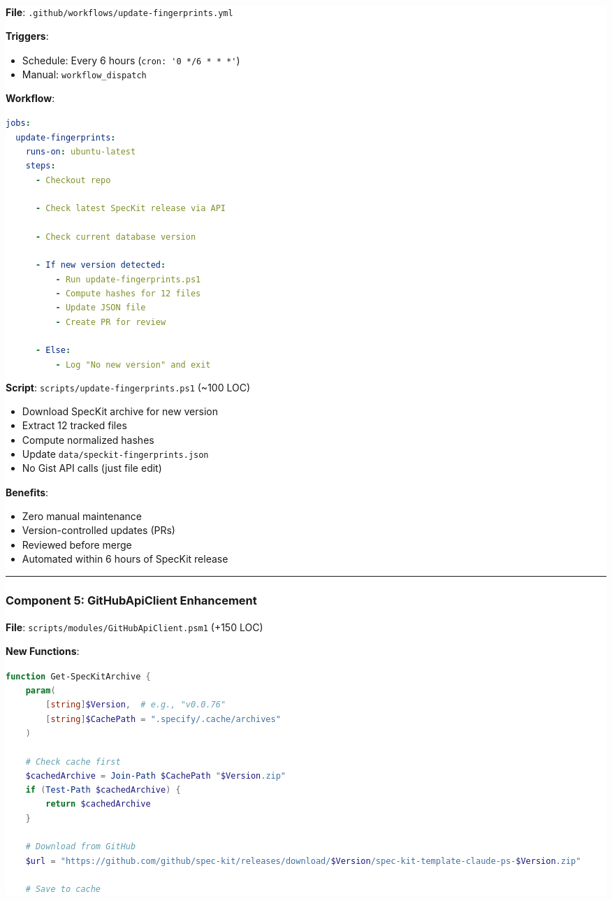 **File**: `.github/workflows/update-fingerprints.yml`

**Triggers**:
- Schedule: Every 6 hours (`cron: '0 */6 * * *'`)
- Manual: `workflow_dispatch`

**Workflow**:
```yaml
jobs:
  update-fingerprints:
    runs-on: ubuntu-latest
    steps:
      - Checkout repo

      - Check latest SpecKit release via API

      - Check current database version

      - If new version detected:
          - Run update-fingerprints.ps1
          - Compute hashes for 12 files
          - Update JSON file
          - Create PR for review

      - Else:
          - Log "No new version" and exit
```

**Script**: `scripts/update-fingerprints.ps1` (~100 LOC)
- Download SpecKit archive for new version
- Extract 12 tracked files
- Compute normalized hashes
- Update `data/speckit-fingerprints.json`
- No Gist API calls (just file edit)

**Benefits**:
- Zero manual maintenance
- Version-controlled updates (PRs)
- Reviewed before merge
- Automated within 6 hours of SpecKit release

---

### Component 5: GitHubApiClient Enhancement

**File**: `scripts/modules/GitHubApiClient.psm1` (+150 LOC)

**New Functions**:

```powershell
function Get-SpecKitArchive {
    param(
        [string]$Version,  # e.g., "v0.0.76"
        [string]$CachePath = ".specify/.cache/archives"
    )

    # Check cache first
    $cachedArchive = Join-Path $CachePath "$Version.zip"
    if (Test-Path $cachedArchive) {
        return $cachedArchive
    }

    # Download from GitHub
    $url = "https://github.com/github/spec-kit/releases/download/$Version/spec-kit-template-claude-ps-$Version.zip"

    # Save to cache
```